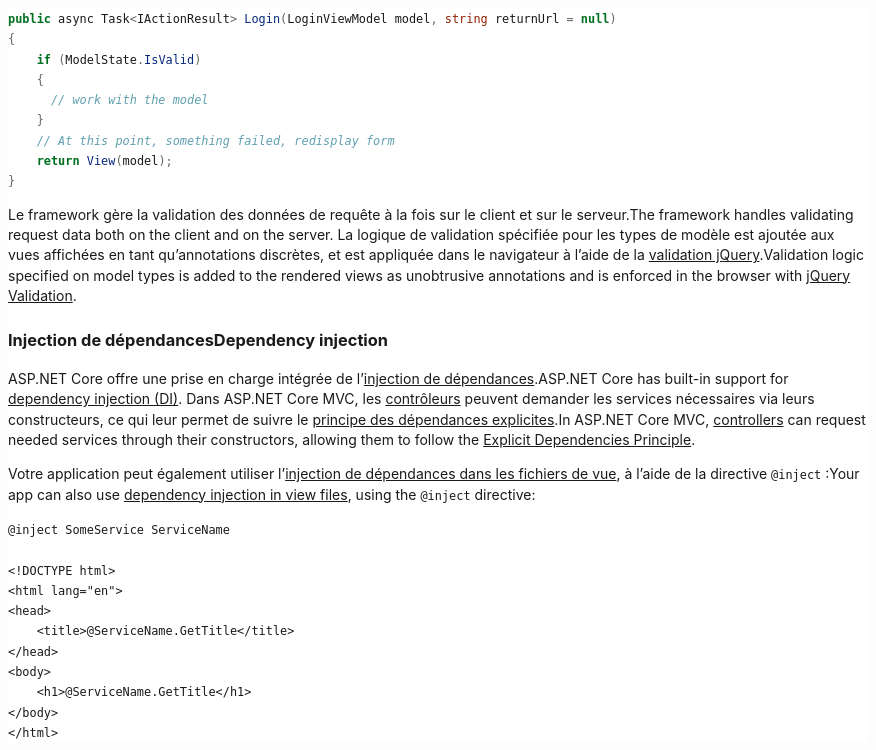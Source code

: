 ```csharp
public async Task<IActionResult> Login(LoginViewModel model, string returnUrl = null)
{
    if (ModelState.IsValid)
    {
      // work with the model
    }
    // At this point, something failed, redisplay form
    return View(model);
}
```

<span data-ttu-id="d54a3-172">Le framework gère la validation des données de requête à la fois sur le client et sur le serveur.</span><span class="sxs-lookup"><span data-stu-id="d54a3-172">The framework handles validating request data both on the client and on the server.</span></span> <span data-ttu-id="d54a3-173">La logique de validation spécifiée pour les types de modèle est ajoutée aux vues affichées en tant qu’annotations discrètes, et est appliquée dans le navigateur à l’aide de la [validation jQuery](https://jqueryvalidation.org/).</span><span class="sxs-lookup"><span data-stu-id="d54a3-173">Validation logic specified on model types is added to the rendered views as unobtrusive annotations and is enforced in the browser with [jQuery Validation](https://jqueryvalidation.org/).</span></span>

### <a name="dependency-injection"></a><span data-ttu-id="d54a3-174">Injection de dépendances</span><span class="sxs-lookup"><span data-stu-id="d54a3-174">Dependency injection</span></span>

<span data-ttu-id="d54a3-175">ASP.NET Core offre une prise en charge intégrée de l’[injection de dépendances](../fundamentals/dependency-injection.md).</span><span class="sxs-lookup"><span data-stu-id="d54a3-175">ASP.NET Core has built-in support for [dependency injection (DI)](../fundamentals/dependency-injection.md).</span></span> <span data-ttu-id="d54a3-176">Dans ASP.NET Core MVC, les [contrôleurs](controllers/dependency-injection.md) peuvent demander les services nécessaires via leurs constructeurs, ce qui leur permet de suivre le [principe des dépendances explicites](/dotnet/standard/modern-web-apps-azure-architecture/architectural-principles#explicit-dependencies).</span><span class="sxs-lookup"><span data-stu-id="d54a3-176">In ASP.NET Core MVC, [controllers](controllers/dependency-injection.md) can request needed services through their constructors, allowing them to follow the [Explicit Dependencies Principle](/dotnet/standard/modern-web-apps-azure-architecture/architectural-principles#explicit-dependencies).</span></span>

<span data-ttu-id="d54a3-177">Votre application peut également utiliser l’[injection de dépendances dans les fichiers de vue](views/dependency-injection.md), à l’aide de la directive `@inject` :</span><span class="sxs-lookup"><span data-stu-id="d54a3-177">Your app can also use [dependency injection in view files](views/dependency-injection.md), using the `@inject` directive:</span></span>

```cshtml
@inject SomeService ServiceName

<!DOCTYPE html>
<html lang="en">
<head>
    <title>@ServiceName.GetTitle</title>
</head>
<body>
    <h1>@ServiceName.GetTitle</h1>
</body>
</html>
```
